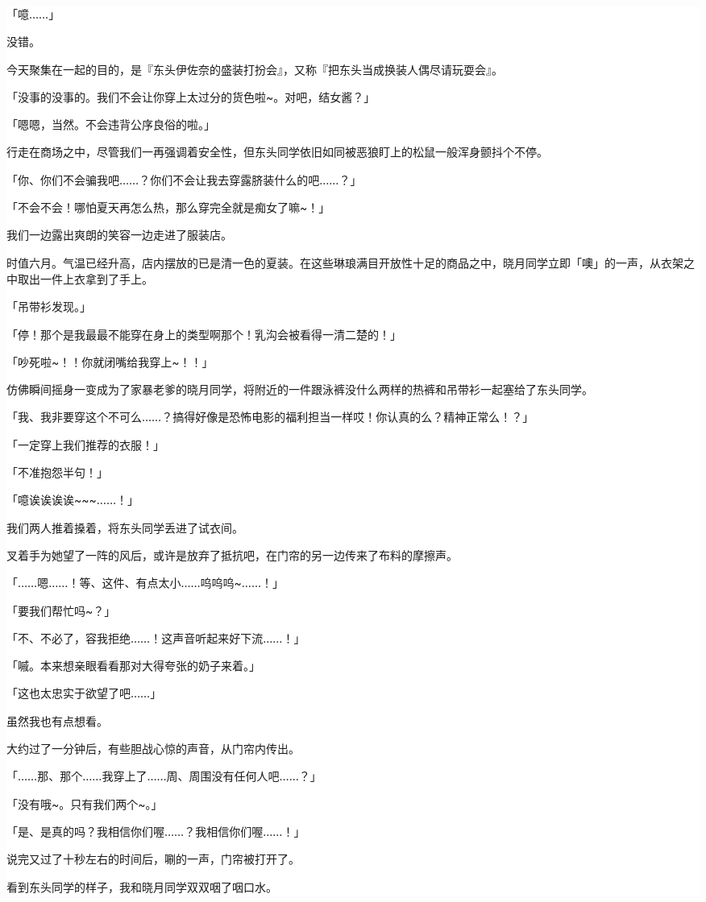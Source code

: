 「噫……」

没错。

今天聚集在一起的目的，是『东头伊佐奈的盛装打扮会』，又称『把东头当成换装人偶尽请玩耍会』。

 

 

「没事的没事的。我们不会让你穿上太过分的货色啦~。对吧，结女酱？」

「嗯嗯，当然。不会违背公序良俗的啦。」

行走在商场之中，尽管我们一再强调着安全性，但东头同学依旧如同被恶狼盯上的松鼠一般浑身颤抖个不停。

「你、你们不会骗我吧……？你们不会让我去穿露脐装什么的吧……？」

「不会不会！哪怕夏天再怎么热，那么穿完全就是痴女了嘛~！」

我们一边露出爽朗的笑容一边走进了服装店。

时值六月。气温已经升高，店内摆放的已是清一色的夏装。在这些琳琅满目开放性十足的商品之中，晓月同学立即「噢」的一声，从衣架之中取出一件上衣拿到了手上。

「吊带衫发现。」

「停！那个是我最最不能穿在身上的类型啊那个！乳沟会被看得一清二楚的！」

「吵死啦~！！你就闭嘴给我穿上~！！」

仿佛瞬间摇身一变成为了家暴老爹的晓月同学，将附近的一件跟泳裤没什么两样的热裤和吊带衫一起塞给了东头同学。

「我、我非要穿这个不可么……？搞得好像是恐怖电影的福利担当一样哎！你认真的么？精神正常么！？」

「一定穿上我们推荐的衣服！」

「不准抱怨半句！」

「噫诶诶诶诶~~~……！」

我们两人推着搡着，将东头同学丢进了试衣间。

叉着手为她望了一阵的风后，或许是放弃了抵抗吧，在门帘的另一边传来了布料的摩擦声。

「……嗯……！等、这件、有点太小……呜呜呜~……！」

「要我们帮忙吗~？」

「不、不必了，容我拒绝……！这声音听起来好下流……！」

「嘁。本来想亲眼看看那对大得夸张的奶子来着。」

「这也太忠实于欲望了吧……」

虽然我也有点想看。

大约过了一分钟后，有些胆战心惊的声音，从门帘内传出。

「……那、那个……我穿上了……周、周围没有任何人吧……？」

「没有哦~。只有我们两个~。」

「是、是真的吗？我相信你们喔……？我相信你们喔……！」

说完又过了十秒左右的时间后，唰的一声，门帘被打开了。

看到东头同学的样子，我和晓月同学双双咽了咽口水。
